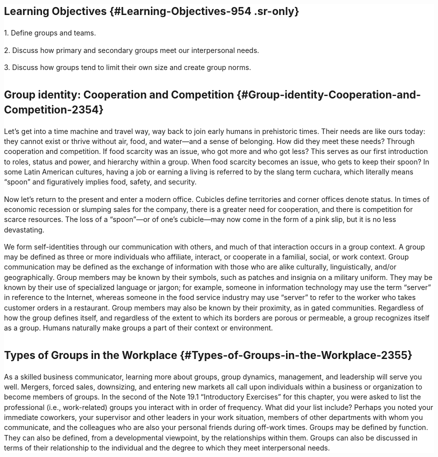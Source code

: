 
## Learning Objectives {#Learning-Objectives-954 .sr-only} 

<i-callout variant="info" title="Learning Objectives">

1\. Define groups and teams.

2\. Discuss how primary and secondary groups meet our interpersonal needs.

3\. Discuss how groups tend to limit their own size and create group norms.

</i-callout>

## Group identity: Cooperation and Competition {#Group-identity-Cooperation-and-Competition-2354} 

Let’s get into a time machine and travel way, way back to join early humans in prehistoric times. Their needs are like ours today: they cannot exist or thrive without air, food, and water—and a sense of belonging. How did they meet these needs? Through cooperation and competition. If food scarcity was an issue, who got more and who got less? This serves as our first introduction to roles, status and power, and hierarchy within a group. When food scarcity becomes an issue, who gets to keep their spoon? In some Latin American cultures, having a job or earning a living is referred to by the slang term cuchara, which literally means “spoon” and figuratively implies food, safety, and security.

Now let’s return to the present and enter a modern office. Cubicles define territories and corner offices denote status. In times of economic recession or slumping sales for the company, there is a greater need for cooperation, and there is competition for scarce resources. The loss of a “spoon”—or of one’s cubicle—may now come in the form of a pink slip, but it is no less devastating.

We form self-identities through our communication with others, and much of that interaction occurs in a group context. A group may be defined as three or more individuals who affiliate, interact, or cooperate in a familial, social, or work context. Group communication may be defined as the exchange of information with those who are alike culturally, linguistically, and/or geographically. Group members may be known by their symbols, such as patches and insignia on a military uniform. They may be known by their use of specialized language or jargon; for example, someone in information technology may use the term “server” in reference to the Internet, whereas someone in the food service industry may use “server” to refer to the worker who takes customer orders in a restaurant. Group members may also be known by their proximity, as in gated communities. Regardless of how the group defines itself, and regardless of the extent to which its borders are porous or permeable, a group recognizes itself as a group. Humans naturally make groups a part of their context or environment.

## Types of Groups in the Workplace {#Types-of-Groups-in-the-Workplace-2355} 

As a skilled business communicator, learning more about groups, group dynamics, management, and leadership will serve you well. Mergers, forced sales, downsizing, and entering new markets all call upon individuals within a business or organization to become members of groups. In the second of the Note 19.1 “Introductory Exercises” for this chapter, you were asked to list the professional (i.e., work-related) groups you interact with in order of frequency. What did your list include? Perhaps you noted your immediate coworkers, your supervisor and other leaders in your work situation, members of other departments with whom you communicate, and the colleagues who are also your personal friends during off-work times. Groups may be defined by function. They can also be defined, from a developmental viewpoint, by the relationships within them. Groups can also be discussed in terms of their relationship to the individual and the degree to which they meet interpersonal needs.
